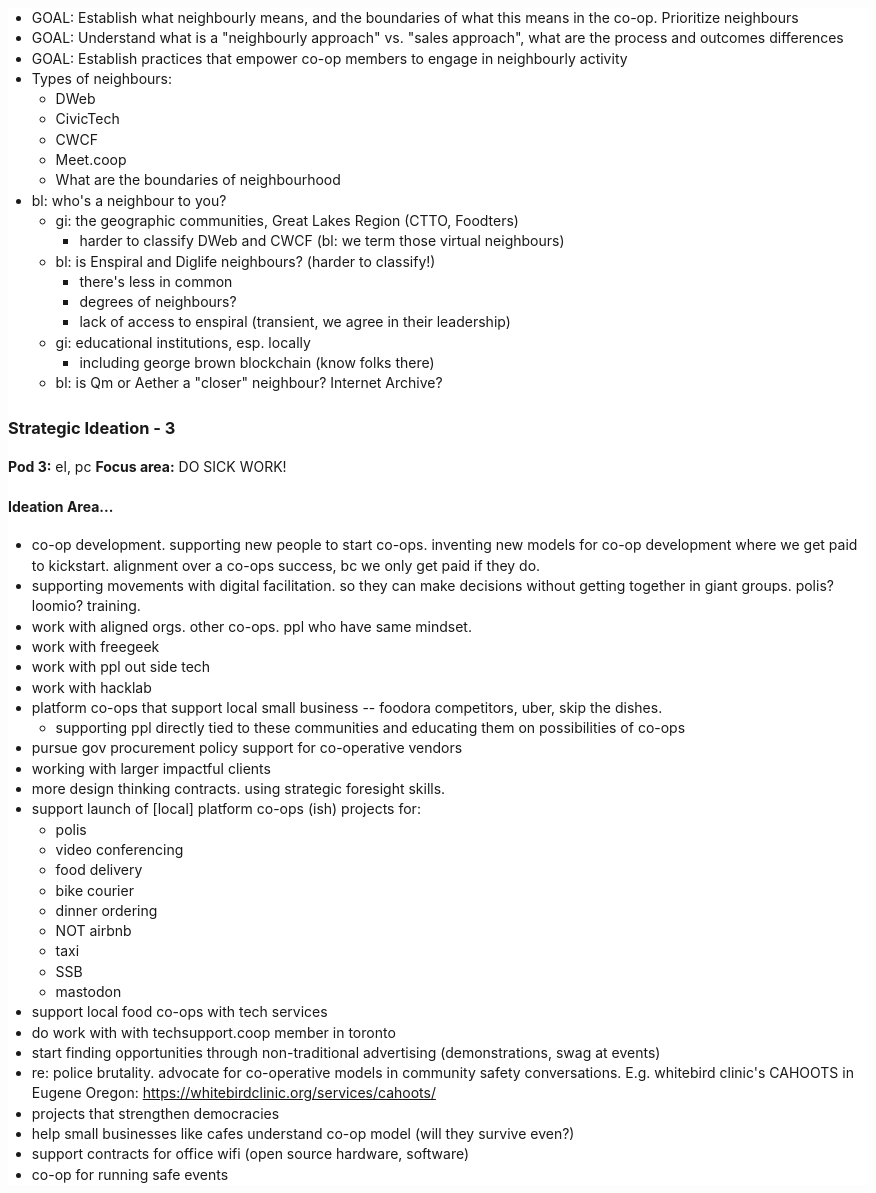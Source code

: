 - GOAL: Establish what neighbourly means, and the boundaries of what this means in the co-op. Prioritize neighbours
- GOAL: Understand what is a "neighbourly approach" vs. "sales approach", what are the process and outcomes differences
- GOAL: Establish practices that empower co-op members to engage in neighbourly activity
- Types of neighbours:
    - DWeb
    - CivicTech
    - CWCF
    - Meet.coop
    - What are the boundaries of neighbourhood
- bl: who's a neighbour to you?
    - gi: the geographic communities, Great Lakes Region (CTTO, Foodters)
        - harder to classify DWeb and CWCF (bl: we term those virtual neighbours)
    - bl: is Enspiral and Diglife neighbours? (harder to classify!)
        - there's less in common
        - degrees of neighbours?
        - lack of access to enspiral (transient, we agree in their leadership)
    - gi: educational institutions, esp. locally
        - including george brown blockchain (know folks there)
    - bl: is Qm or Aether a "closer" neighbour? Internet Archive?

### Strategic Ideation - 3

**Pod 3:** el, pc
**Focus area:** DO SICK WORK!

#### Ideation Area...

- co-op development. supporting new people to start co-ops. inventing new models for co-op development where we get paid to kickstart. alignment over a co-ops success, bc we only get paid if they do.
- supporting movements with digital facilitation. so they can make decisions without getting together in giant groups. polis? loomio? training.
- work with aligned orgs. other co-ops. ppl who have same mindset.
- work with freegeek
- work with ppl out side tech
- work with hacklab
- platform co-ops that support local small business -- foodora competitors, uber, skip the dishes.
    - supporting ppl directly tied to these communities and educating them on possibilities of co-ops
- pursue gov procurement policy support for co-operative vendors
- working with larger impactful clients
- more design thinking contracts. using strategic foresight skills.
- support launch of [local] platform co-ops (ish) projects for:
    - polis
    - video conferencing
    - food delivery
    - bike courier
    - dinner ordering
    - NOT airbnb
    - taxi
    - SSB
    - mastodon
- support local food co-ops with tech services
- do work with with techsupport.coop member in toronto
- start finding opportunities through non-traditional advertising (demonstrations, swag at events)
- re: police brutality. advocate for co-operative models in community safety conversations. E.g. whitebird clinic's CAHOOTS in Eugene Oregon: https://whitebirdclinic.org/services/cahoots/
- projects that strengthen democracies
- help small businesses like cafes understand co-op model (will they survive even?)
- support contracts for office wifi (open source hardware, software)
- co-op for running safe events
